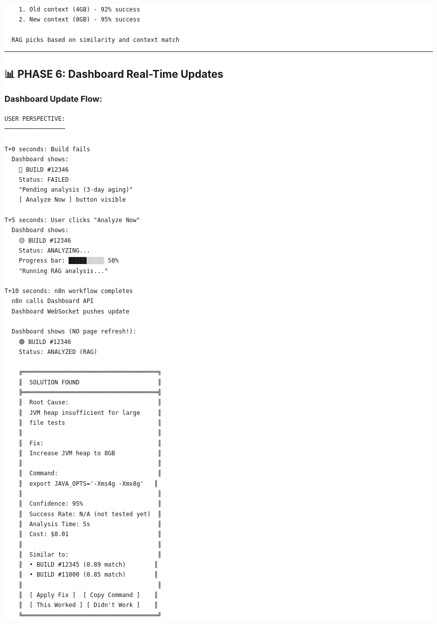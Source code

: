 ```
    1. Old context (4GB) - 92% success
    2. New context (8GB) - 95% success

  RAG picks based on similarity and context match
```

---

## 📊 PHASE 6: Dashboard Real-Time Updates

### **Dashboard Update Flow:**

```
USER PERSPECTIVE:
─────────────────

T+0 seconds: Build fails
  Dashboard shows:
    🔴 BUILD #12346
    Status: FAILED
    "Pending analysis (3-day aging)"
    [ Analyze Now ] button visible

T+5 seconds: User clicks "Analyze Now"
  Dashboard shows:
    🟡 BUILD #12346
    Status: ANALYZING...
    Progress bar: █████░░░░░ 50%
    "Running RAG analysis..."

T+10 seconds: n8n workflow completes
  n8n calls Dashboard API
  Dashboard WebSocket pushes update

  Dashboard shows (NO page refresh!):
    🟢 BUILD #12346
    Status: ANALYZED (RAG)

    ╔══════════════════════════════════════╗
    ║  SOLUTION FOUND                      ║
    ╠══════════════════════════════════════╣
    ║  Root Cause:                         ║
    ║  JVM heap insufficient for large     ║
    ║  file tests                          ║
    ║                                      ║
    ║  Fix:                                ║
    ║  Increase JVM heap to 8GB            ║
    ║                                      ║
    ║  Command:                            ║
    ║  export JAVA_OPTS='-Xms4g -Xmx8g'   ║
    ║                                      ║
    ║  Confidence: 95%                     ║
    ║  Success Rate: N/A (not tested yet)  ║
    ║  Analysis Time: 5s                   ║
    ║  Cost: $0.01                         ║
    ║                                      ║
    ║  Similar to:                         ║
    ║  • BUILD #12345 (0.89 match)        ║
    ║  • BUILD #11000 (0.85 match)        ║
    ║                                      ║
    ║  [ Apply Fix ]  [ Copy Command ]    ║
    ║  [ This Worked ] [ Didn't Work ]    ║
    ╚══════════════════════════════════════╝
```